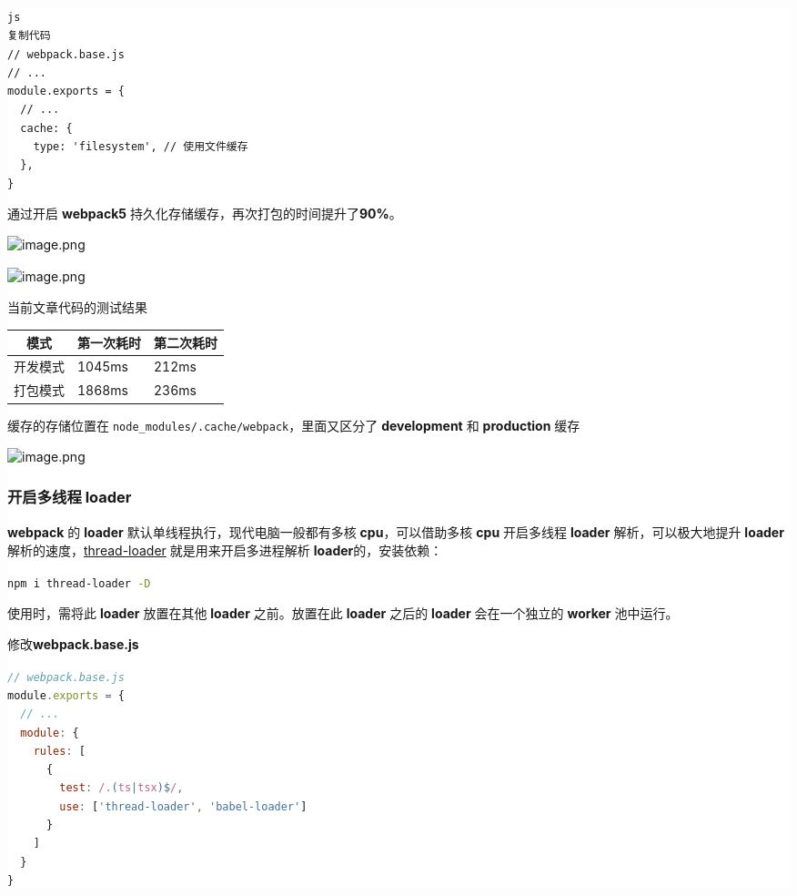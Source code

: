     js
    复制代码
    // webpack.base.js
    // ...
    module.exports = {
      // ...
      cache: {
        type: 'filesystem', // 使用文件缓存
      },
    }

通过开启 **webpack5** 持久化存储缓存，再次打包的时间提升了**90%**。

![image.png](https://p6-juejin.byteimg.com/tos-cn-i-k3u1fbpfcp/feae0f32fe8e454cba22e56282a1c504~tplv-k3u1fbpfcp-watermark.image?)

![image.png](https://p9-juejin.byteimg.com/tos-cn-i-k3u1fbpfcp/baaf7190a9634830bcfbe25a5ce12148~tplv-k3u1fbpfcp-watermark.image?)

当前文章代码的测试结果

| 模式   | 第一次耗时  | 第二次耗时 |
| ---- | ------ | ----- |
| 开发模式 | 1045ms | 212ms |
| 打包模式 | 1868ms | 236ms |

缓存的存储位置在 `node_modules/.cache/webpack`，里面又区分了 **development** 和 **production** 缓存

![image.png](https://p3-juejin.byteimg.com/tos-cn-i-k3u1fbpfcp/4702c5125e1040c9a792268d84614c21~tplv-k3u1fbpfcp-watermark.image?)

### 开启多线程 loader

**webpack** 的 **loader** 默认单线程执行，现代电脑一般都有多核 **cpu**，可以借助多核 **cpu** 开启多线程 **loader** 解析，可以极大地提升 **loader** 解析的速度，[thread-loader](https://link.juejin.cn/?target=https%3A%2F%2Fwebpack.docschina.org%2Floaders%2Fthread-loader%2F%23root "https://link.juejin.cn/?target=https%3A%2F%2Fwebpack.docschina.org%2Floaders%2Fthread-loader%2F%23root") 就是用来开启多进程解析 **loader**的，安装依赖：

```bash
npm i thread-loader -D
```

使用时，需将此 **loader** 放置在其他 **loader** 之前。放置在此 **loader** 之后的 **loader** 会在一个独立的 **worker** 池中运行。

修改**webpack.base.js**

```js
// webpack.base.js
module.exports = {
  // ...
  module: {
    rules: [
      {
        test: /.(ts|tsx)$/,
        use: ['thread-loader', 'babel-loader']
      }
    ]
  }
}
```
